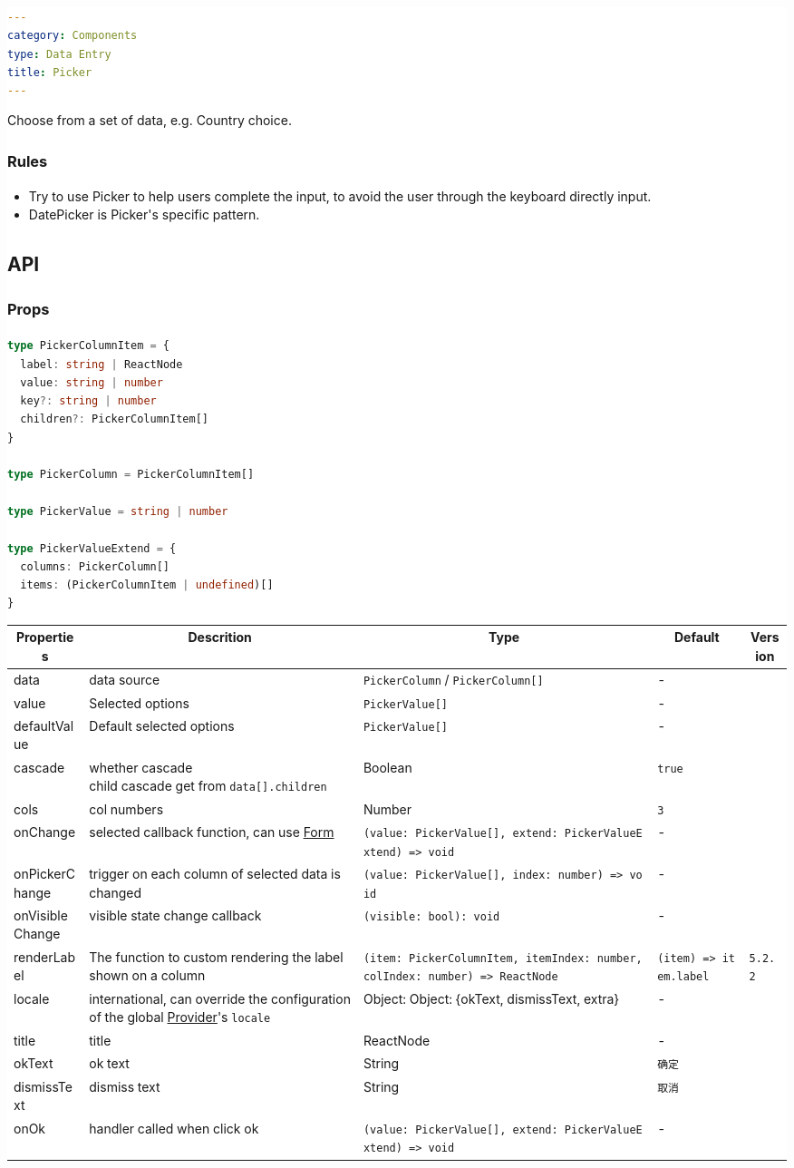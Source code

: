 ```yaml
---
category: Components
type: Data Entry
title: Picker
---
```


Choose from a set of data, e.g. Country choice.

### Rules
- Try to use Picker to help users complete the input, to avoid the user through the keyboard directly input.
- DatePicker is Picker's specific pattern.

## API

### Props

```ts
type PickerColumnItem = {
  label: string | ReactNode
  value: string | number
  key?: string | number
  children?: PickerColumnItem[]
}

type PickerColumn = PickerColumnItem[]

type PickerValue = string | number

type PickerValueExtend = {
  columns: PickerColumn[]
  items: (PickerColumnItem | undefined)[]
}
```

Properties | Descrition | Type | Default | Version
-----------|------------|------|--------|--------
| data     | data source     | `PickerColumn` / `PickerColumn[]` | -   |  |
| value    | Selected options  | `PickerValue[]`  | -   |  |
| defaultValue  | Default selected options  | `PickerValue[]`  | -   |  |
| cascade  | whether cascade <br/>child cascade get from `data[].children`   | Boolean | `true` |  |
| cols     | col numbers    | Number | `3` |  |
| onChange | selected callback function, can use [Form](/components/form) | `(value: PickerValue[], extend: PickerValueExtend) => void`      | -   |  |
| onPickerChange | trigger on each column of selected data is changed   | `(value: PickerValue[], index: number) => void` | - |  |
| onVisibleChange  | visible state change callback    | `(visible: bool): void` |  -   |  |
| renderLabel | 	The function to custom rendering the label shown on a column  |   `(item: PickerColumnItem, itemIndex: number, colIndex: number) => ReactNode`   | `(item) => item.label`  | `5.2.2` |
| locale | international, can override the configuration of the global [Provider](/components/provider)'s `locale` | Object: Object: {okText, dismissText, extra} | - |  |
| title  | title | ReactNode | - |  |
| okText | ok text | String |  `确定`  |  |
| dismissText  | dismiss text | String |  `取消`  |  |
| onOk   | handler called when click ok  | `(value: PickerValue[], extend: PickerValueExtend) => void`  |  - |  |